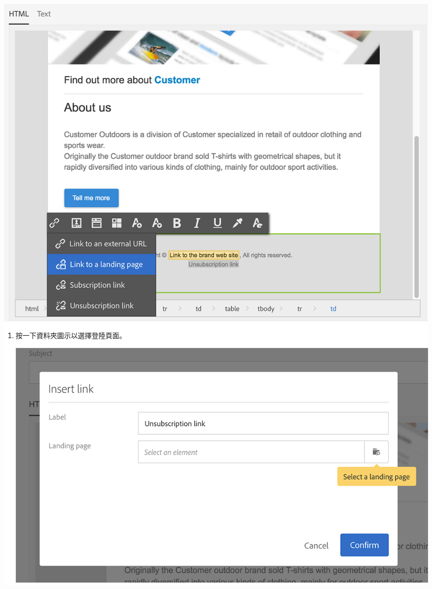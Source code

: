    ![](assets/acs_connect_profile_sync_14.png)

1. 按一下資料夾圖示以選擇登陸頁面。

   ![](assets/acs_connect_profile_sync_15.png)
